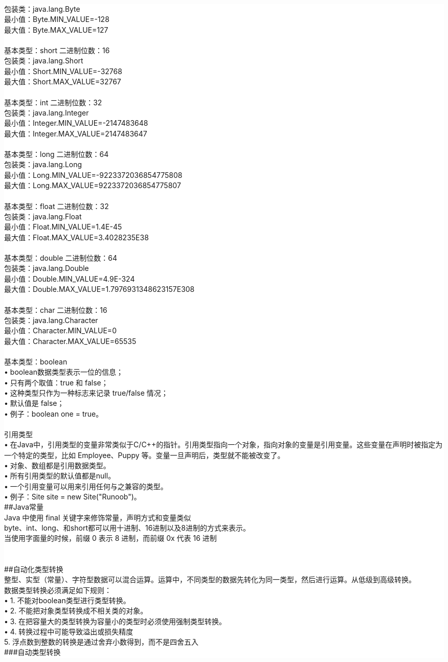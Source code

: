 包装类：java.lang.Byte<br>
最小值：Byte.MIN_VALUE=-128<br>
最大值：Byte.MAX_VALUE=127<br>
<br>
基本类型：short 二进制位数：16<br>
包装类：java.lang.Short<br>
最小值：Short.MIN_VALUE=-32768<br>
最大值：Short.MAX_VALUE=32767<br>
<br>
基本类型：int 二进制位数：32<br>
包装类：java.lang.Integer<br>
最小值：Integer.MIN_VALUE=-2147483648<br>
最大值：Integer.MAX_VALUE=2147483647<br>
<br>
基本类型：long 二进制位数：64<br>
包装类：java.lang.Long<br>
最小值：Long.MIN_VALUE=-9223372036854775808<br>
最大值：Long.MAX_VALUE=9223372036854775807<br>
<br>
基本类型：float 二进制位数：32<br>
包装类：java.lang.Float<br>
最小值：Float.MIN_VALUE=1.4E-45<br>
最大值：Float.MAX_VALUE=3.4028235E38<br>
<br>
基本类型：double 二进制位数：64<br>
包装类：java.lang.Double<br>
最小值：Double.MIN_VALUE=4.9E-324<br>
最大值：Double.MAX_VALUE=1.7976931348623157E308<br>
<br>
基本类型：char 二进制位数：16<br>
包装类：java.lang.Character<br>
最小值：Character.MIN_VALUE=0<br>
最大值：Character.MAX_VALUE=65535<br>
<br>
基本类型：boolean<br>
•	boolean数据类型表示一位的信息；<br>
•	只有两个取值：true 和 false；<br>
•	这种类型只作为一种标志来记录 true/false 情况；<br>
•	默认值是 false；<br>
•	例子：boolean one = true。<br>
 <br>
引用类型<br>
•	在Java中，引用类型的变量非常类似于C/C++的指针。引用类型指向一个对象，指向对象的变量是引用变量。这些变量在声明时被指定为一个特定的类型，比如 Employee、Puppy 等。变量一旦声明后，类型就不能被改变了。<br>
•	对象、数组都是引用数据类型。<br>
•	所有引用类型的默认值都是null。<br>
•	一个引用变量可以用来引用任何与之兼容的类型。<br>
•	例子：Site site = new Site("Runoob")。<br>
##Java常量<br>
Java 中使用 final 关键字来修饰常量，声明方式和变量类似<br>
byte、int、long、和short都可以用十进制、16进制以及8进制的方式来表示。<br>
当使用字面量的时候，前缀 0 表示 8 进制，而前缀 0x 代表 16 进制<br>
<br>
 <br>
##自动化类型转换<br>
整型、实型（常量）、字符型数据可以混合运算。运算中，不同类型的数据先转化为同一类型，然后进行运算。从低级到高级转换。<br>
数据类型转换必须满足如下规则：<br>
•	1. 不能对boolean类型进行类型转换。<br>
•	2. 不能把对象类型转换成不相关类的对象。<br>
•	3. 在把容量大的类型转换为容量小的类型时必须使用强制类型转换。<br>
•	4. 转换过程中可能导致溢出或损失精度<br>
5. 浮点数到整数的转换是通过舍弃小数得到，而不是四舍五入<br>
###自动类型转换<br>
